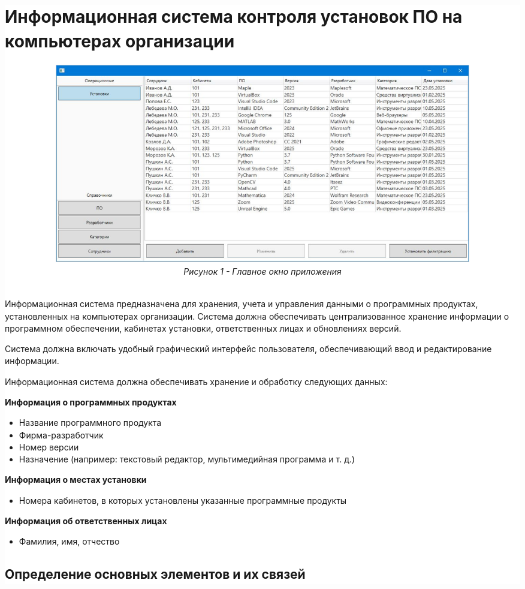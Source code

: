 # Информационная система контроля установок ПО на компьютерах организации

<div align="center">
    <img src="/images/img1.jpg" alt="Информационная система контроля установок ПО" style="max-width: 80%; border: 1px solid #ccc;">
    <br>
    <em>Рисунок 1 - Главное окно приложения</em>
</div>
<br>

Информационная система предназначена для хранения, учета и управления данными о программных продуктах, установленных на компьютерах организации. Система должна обеспечивать централизованное хранение информации о программном обеспечении, кабинетах установки, ответственных лицах и обновлениях версий.

Система должна включать удобный графический интерфейс пользователя, обеспечивающий ввод и редактирование информации.

Информационная система должна обеспечивать хранение и обработку следующих данных:

**Информация о программных продуктах**
- Название программного продукта
- Фирма-разработчик
- Номер версии
- Назначение (например: текстовый редактор, мультимедийная программа и т. д.)

**Информация о местах установки**
- Номера кабинетов, в которых установлены указанные программные продукты

**Информация об ответственных лицах**
- Фамилия, имя, отчество

## Определение основных элементов и их связей
